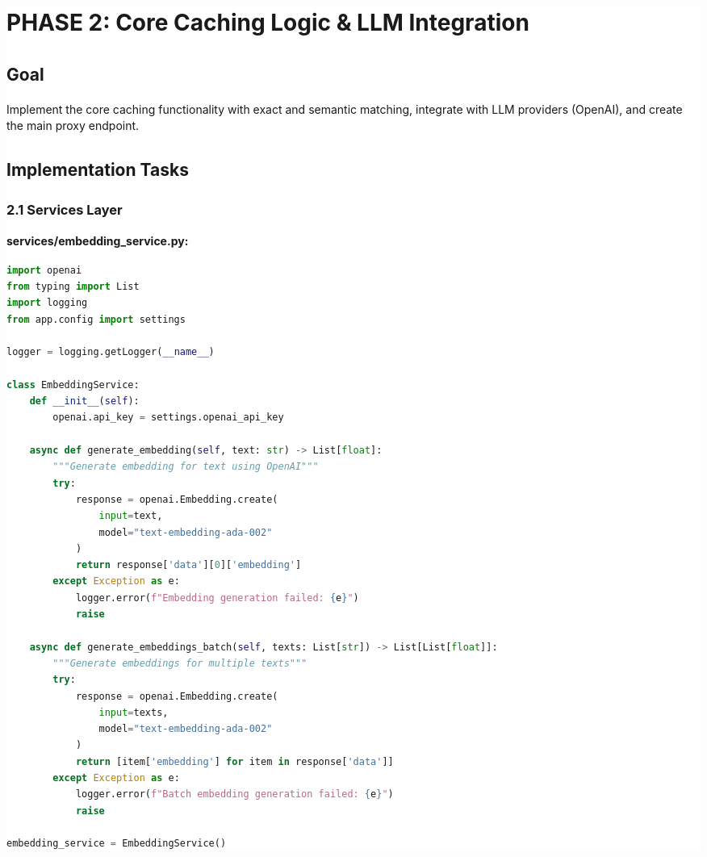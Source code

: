 # PHASE 2: Core Caching Logic & LLM Integration

## Goal
Implement the core caching functionality with exact and semantic matching, integrate with LLM providers (OpenAI), and create the main proxy endpoint.

## Implementation Tasks

### 2.1 Services Layer

**services/embedding_service.py:**
```python
import openai
from typing import List
import logging
from app.config import settings

logger = logging.getLogger(__name__)

class EmbeddingService:
    def __init__(self):
        openai.api_key = settings.openai_api_key
    
    async def generate_embedding(self, text: str) -> List[float]:
        """Generate embedding for text using OpenAI"""
        try:
            response = openai.Embedding.create(
                input=text,
                model="text-embedding-ada-002"
            )
            return response['data'][0]['embedding']
        except Exception as e:
            logger.error(f"Embedding generation failed: {e}")
            raise

    async def generate_embeddings_batch(self, texts: List[str]) -> List[List[float]]:
        """Generate embeddings for multiple texts"""
        try:
            response = openai.Embedding.create(
                input=texts,
                model="text-embedding-ada-002"
            )
            return [item['embedding'] for item in response['data']]
        except Exception as e:
            logger.error(f"Batch embedding generation failed: {e}")
            raise

embedding_service = EmbeddingService()
```
